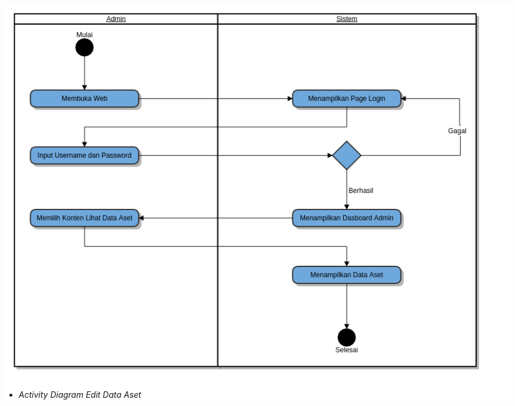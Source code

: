 [![Activity Diagram Lihat Data Aset](../images/activity-diagram/activity-diagram-lihat-laporan-aset.png)](../images/activity-diagram/activity-diagram-lihat-laporan-aset.png)

* *Activity Diagram Edit Data Aset*